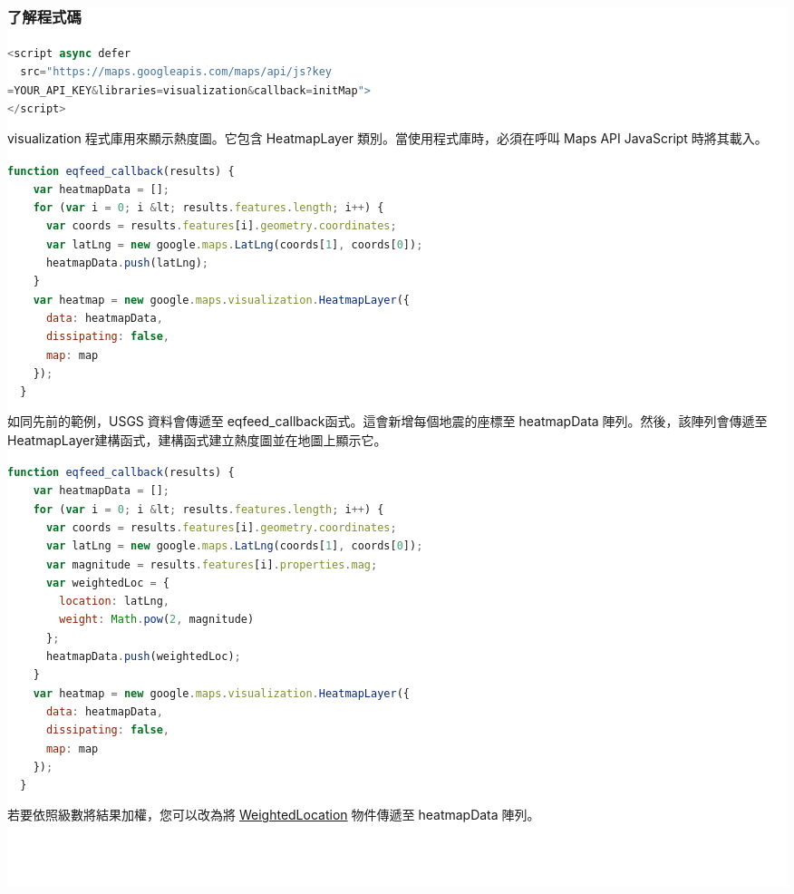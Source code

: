 ### 了解程式碼
```js
<script async defer
  src="https://maps.googleapis.com/maps/api/js?key
=YOUR_API_KEY&libraries=visualization&callback=initMap">
</script>
```
visualization 程式庫用來顯示熱度圖。它包含 HeatmapLayer 類別。當使用程式庫時，必須在呼叫 Maps API JavaScript 時將其載入。
```js
function eqfeed_callback(results) {
    var heatmapData = [];
    for (var i = 0; i &lt; results.features.length; i++) {
      var coords = results.features[i].geometry.coordinates;
      var latLng = new google.maps.LatLng(coords[1], coords[0]);
      heatmapData.push(latLng);
    }
    var heatmap = new google.maps.visualization.HeatmapLayer({
      data: heatmapData,
      dissipating: false,
      map: map
    });
  }
```
如同先前的範例，USGS 資料會傳遞至 eqfeed_callback函式。這會新增每個地震的座標至 heatmapData 陣列。然後，該陣列會傳遞至 HeatmapLayer建構函式，建構函式建立熱度圖並在地圖上顯示它。

```js
function eqfeed_callback(results) {
    var heatmapData = [];
    for (var i = 0; i &lt; results.features.length; i++) {
      var coords = results.features[i].geometry.coordinates;
      var latLng = new google.maps.LatLng(coords[1], coords[0]);
      var magnitude = results.features[i].properties.mag;
      var weightedLoc = {
        location: latLng,
        weight: Math.pow(2, magnitude)
      };
      heatmapData.push(weightedLoc);
    }
    var heatmap = new google.maps.visualization.HeatmapLayer({
      data: heatmapData,
      dissipating: false,
      map: map
    });
  }
```
若要依照級數將結果加權，您可以改為將 [WeightedLocation](https://developers.google.com/maps/documentation/javascript/reference?hl=zh-tw#WeightedLocation) 物件傳遞至 heatmapData 陣列。

&emsp;&emsp;

&nbsp;
